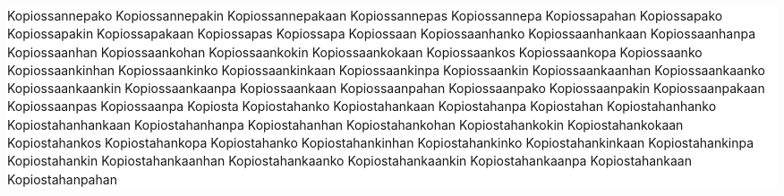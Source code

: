 Kopiossannepako
Kopiossannepakin
Kopiossannepakaan
Kopiossannepas
Kopiossannepa
Kopiossapahan
Kopiossapako
Kopiossapakin
Kopiossapakaan
Kopiossapas
Kopiossapa
Kopiossaan
Kopiossaanhanko
Kopiossaanhankaan
Kopiossaanhanpa
Kopiossaanhan
Kopiossaankohan
Kopiossaankokin
Kopiossaankokaan
Kopiossaankos
Kopiossaankopa
Kopiossaanko
Kopiossaankinhan
Kopiossaankinko
Kopiossaankinkaan
Kopiossaankinpa
Kopiossaankin
Kopiossaankaanhan
Kopiossaankaanko
Kopiossaankaankin
Kopiossaankaanpa
Kopiossaankaan
Kopiossaanpahan
Kopiossaanpako
Kopiossaanpakin
Kopiossaanpakaan
Kopiossaanpas
Kopiossaanpa
Kopiosta
Kopiostahanko
Kopiostahankaan
Kopiostahanpa
Kopiostahan
Kopiostahanhanko
Kopiostahanhankaan
Kopiostahanhanpa
Kopiostahanhan
Kopiostahankohan
Kopiostahankokin
Kopiostahankokaan
Kopiostahankos
Kopiostahankopa
Kopiostahanko
Kopiostahankinhan
Kopiostahankinko
Kopiostahankinkaan
Kopiostahankinpa
Kopiostahankin
Kopiostahankaanhan
Kopiostahankaanko
Kopiostahankaankin
Kopiostahankaanpa
Kopiostahankaan
Kopiostahanpahan